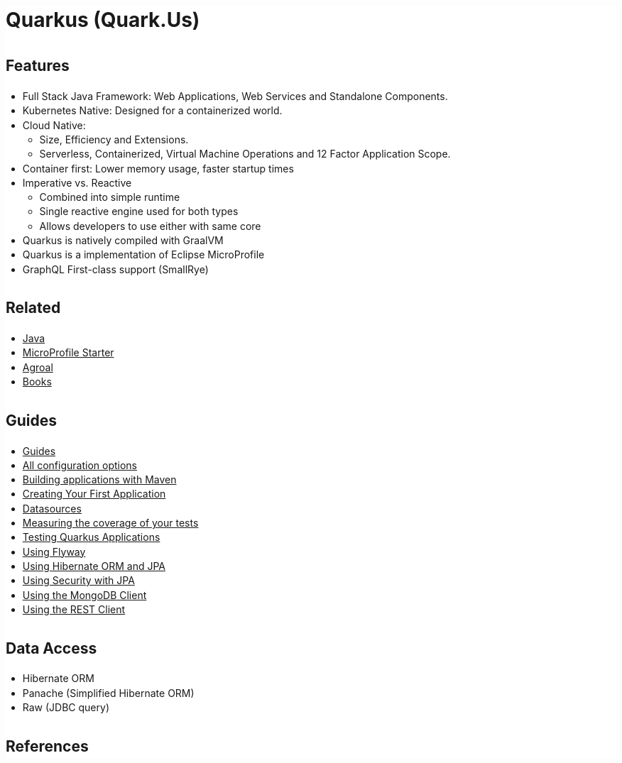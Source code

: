 # Quarkus (Quark.Us)



## Features

- Full Stack Java Framework: Web Applications, Web Services and Standalone Components.
- Kubernetes Native: Designed for a containerized world.
- Cloud Native:
  - Size, Efficiency and Extensions.
  - Serverless, Containerized, Virtual Machine Operations and 12 Factor Application Scope.
- Container first: Lower memory usage, faster startup times
- Imperative vs. Reactive
  - Combined into simple runtime
  - Single reactive engine used for both types
  - Allows developers to use either with same core
- Quarkus is natively compiled with GraalVM
- Quarkus is a implementation of Eclipse MicroProfile
- GraphQL First-class support (SmallRye)

## Related

- [Java](/java.md)
- [MicroProfile Starter](https://start.microprofile.io/)
- [Agroal](https://agroal.github.io/)
- [Books](https://quarkus.io/books/)

## Guides

- [Guides](https://quarkus.io/guides/)
- [All configuration options](https://quarkus.pro/guides/all-config.html)
- [Building applications with Maven](https://quarkus.io/guides/maven-tooling.html)
- [Creating Your First Application](https://quarkus.io/guides/getting-started)
- [Datasources](https://quarkus.io/guides/datasource)
- [Measuring the coverage of your tests](https://quarkus.pro/guides/tests-with-coverage.html)
- [Testing Quarkus Applications](https://www.baeldung.com/java-quarkus-testing)
- [Using Flyway](https://quarkus.io/guides/flyway)
- [Using Hibernate ORM and JPA](https://quarkus.io/guides/hibernate-orm)
- [Using Security with JPA](https://quarkus.io/guides/security-jpa)
- [Using the MongoDB Client](https://quarkus.io/guides/mongodb)
- [Using the REST Client](https://quarkus.io/guides/rest-client)



## Data Access

- Hibernate ORM
- Panache (Simplified Hibernate ORM)
- Raw (JDBC query)

## References
